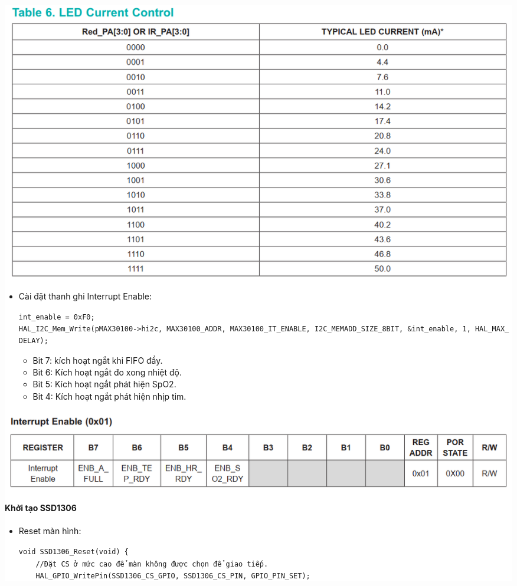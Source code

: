 ![8](/anh/8.png)

- Cài đặt thanh ghi Interrupt Enable:
    ```
    int_enable = 0xF0;
	HAL_I2C_Mem_Write(pMAX30100->hi2c, MAX30100_ADDR, MAX30100_IT_ENABLE, I2C_MEMADD_SIZE_8BIT, &int_enable, 1, HAL_MAX_DELAY);
    ```
    - Bit 7: kích hoạt ngắt khi FIFO đầy.
    - Bit 6: Kích hoạt ngắt đo xong nhiệt độ.
    - Bit 5: Kích hoạt ngắt phát hiện SpO2.
    - Bit 4: Kích hoạt ngắt phát hiện nhịp tim.

![9](/anh/9.png)
#### Khởi tạo SSD1306
- Reset màn hình:
    ```
    void SSD1306_Reset(void) {
        //Đặt CS ở mức cao để màn không được chọn để giao tiếp.
        HAL_GPIO_WritePin(SSD1306_CS_GPIO, SSD1306_CS_PIN, GPIO_PIN_SET);
